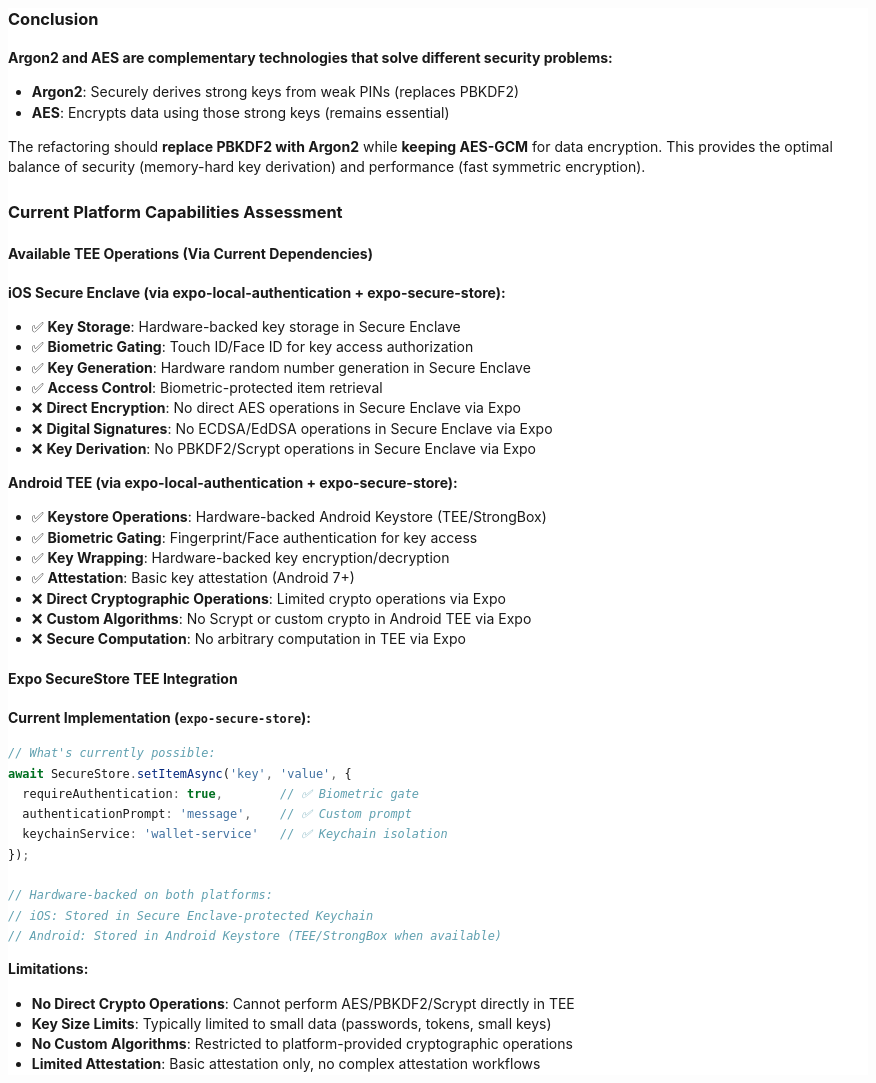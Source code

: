 ### Conclusion

**Argon2 and AES are complementary technologies that solve different security problems:**

- **Argon2**: Securely derives strong keys from weak PINs (replaces PBKDF2)
- **AES**: Encrypts data using those strong keys (remains essential)

The refactoring should **replace PBKDF2 with Argon2** while **keeping AES-GCM** for data encryption. This provides the optimal balance of security (memory-hard key derivation) and performance (fast symmetric encryption).

### Current Platform Capabilities Assessment

#### Available TEE Operations (Via Current Dependencies)

**iOS Secure Enclave (via expo-local-authentication + expo-secure-store):**
- ✅ **Key Storage**: Hardware-backed key storage in Secure Enclave
- ✅ **Biometric Gating**: Touch ID/Face ID for key access authorization
- ✅ **Key Generation**: Hardware random number generation in Secure Enclave
- ✅ **Access Control**: Biometric-protected item retrieval
- ❌ **Direct Encryption**: No direct AES operations in Secure Enclave via Expo
- ❌ **Digital Signatures**: No ECDSA/EdDSA operations in Secure Enclave via Expo
- ❌ **Key Derivation**: No PBKDF2/Scrypt operations in Secure Enclave via Expo

**Android TEE (via expo-local-authentication + expo-secure-store):**
- ✅ **Keystore Operations**: Hardware-backed Android Keystore (TEE/StrongBox)
- ✅ **Biometric Gating**: Fingerprint/Face authentication for key access
- ✅ **Key Wrapping**: Hardware-backed key encryption/decryption
- ✅ **Attestation**: Basic key attestation (Android 7+)
- ❌ **Direct Cryptographic Operations**: Limited crypto operations via Expo
- ❌ **Custom Algorithms**: No Scrypt or custom crypto in Android TEE via Expo
- ❌ **Secure Computation**: No arbitrary computation in TEE via Expo

#### Expo SecureStore TEE Integration

**Current Implementation (`expo-secure-store`):**
```typescript
// What's currently possible:
await SecureStore.setItemAsync('key', 'value', {
  requireAuthentication: true,        // ✅ Biometric gate
  authenticationPrompt: 'message',    // ✅ Custom prompt
  keychainService: 'wallet-service'   // ✅ Keychain isolation
});

// Hardware-backed on both platforms:
// iOS: Stored in Secure Enclave-protected Keychain
// Android: Stored in Android Keystore (TEE/StrongBox when available)
```

**Limitations:**
- **No Direct Crypto Operations**: Cannot perform AES/PBKDF2/Scrypt directly in TEE
- **Key Size Limits**: Typically limited to small data (passwords, tokens, small keys)
- **No Custom Algorithms**: Restricted to platform-provided cryptographic operations
- **Limited Attestation**: Basic attestation only, no complex attestation workflows
